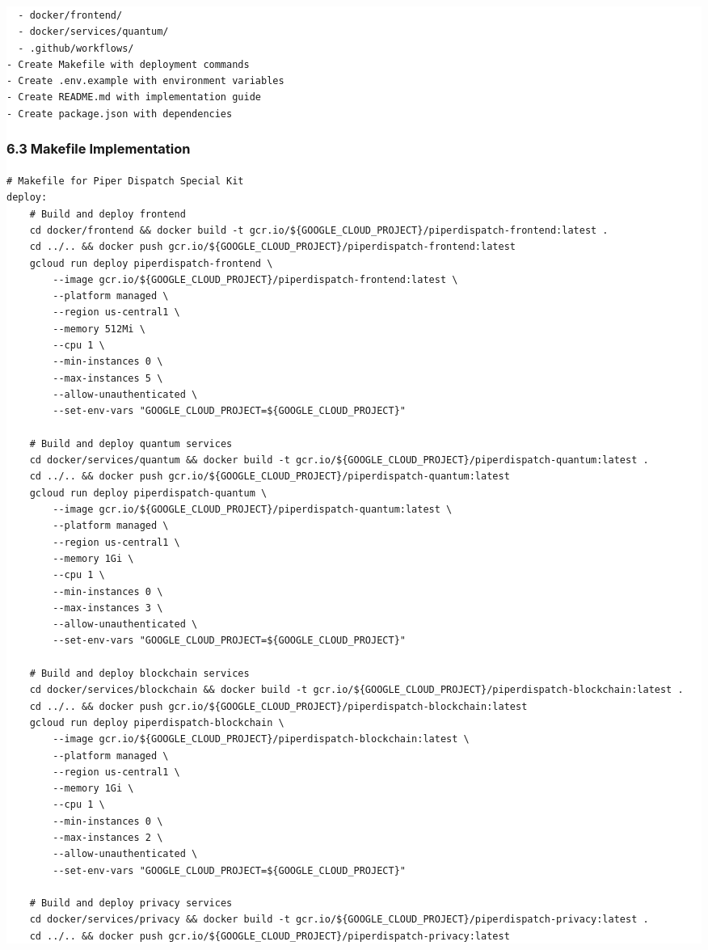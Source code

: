```
  - docker/frontend/
  - docker/services/quantum/
  - .github/workflows/
- Create Makefile with deployment commands
- Create .env.example with environment variables
- Create README.md with implementation guide
- Create package.json with dependencies
```

### **6.3 Makefile Implementation**

```
# Makefile for Piper Dispatch Special Kit
deploy:
    # Build and deploy frontend
    cd docker/frontend && docker build -t gcr.io/${GOOGLE_CLOUD_PROJECT}/piperdispatch-frontend:latest .
    cd ../.. && docker push gcr.io/${GOOGLE_CLOUD_PROJECT}/piperdispatch-frontend:latest
    gcloud run deploy piperdispatch-frontend \
        --image gcr.io/${GOOGLE_CLOUD_PROJECT}/piperdispatch-frontend:latest \
        --platform managed \
        --region us-central1 \
        --memory 512Mi \
        --cpu 1 \
        --min-instances 0 \
        --max-instances 5 \
        --allow-unauthenticated \
        --set-env-vars "GOOGLE_CLOUD_PROJECT=${GOOGLE_CLOUD_PROJECT}"

    # Build and deploy quantum services
    cd docker/services/quantum && docker build -t gcr.io/${GOOGLE_CLOUD_PROJECT}/piperdispatch-quantum:latest .
    cd ../.. && docker push gcr.io/${GOOGLE_CLOUD_PROJECT}/piperdispatch-quantum:latest
    gcloud run deploy piperdispatch-quantum \
        --image gcr.io/${GOOGLE_CLOUD_PROJECT}/piperdispatch-quantum:latest \
        --platform managed \
        --region us-central1 \
        --memory 1Gi \
        --cpu 1 \
        --min-instances 0 \
        --max-instances 3 \
        --allow-unauthenticated \
        --set-env-vars "GOOGLE_CLOUD_PROJECT=${GOOGLE_CLOUD_PROJECT}"

    # Build and deploy blockchain services
    cd docker/services/blockchain && docker build -t gcr.io/${GOOGLE_CLOUD_PROJECT}/piperdispatch-blockchain:latest .
    cd ../.. && docker push gcr.io/${GOOGLE_CLOUD_PROJECT}/piperdispatch-blockchain:latest
    gcloud run deploy piperdispatch-blockchain \
        --image gcr.io/${GOOGLE_CLOUD_PROJECT}/piperdispatch-blockchain:latest \
        --platform managed \
        --region us-central1 \
        --memory 1Gi \
        --cpu 1 \
        --min-instances 0 \
        --max-instances 2 \
        --allow-unauthenticated \
        --set-env-vars "GOOGLE_CLOUD_PROJECT=${GOOGLE_CLOUD_PROJECT}"

    # Build and deploy privacy services
    cd docker/services/privacy && docker build -t gcr.io/${GOOGLE_CLOUD_PROJECT}/piperdispatch-privacy:latest .
    cd ../.. && docker push gcr.io/${GOOGLE_CLOUD_PROJECT}/piperdispatch-privacy:latest
```